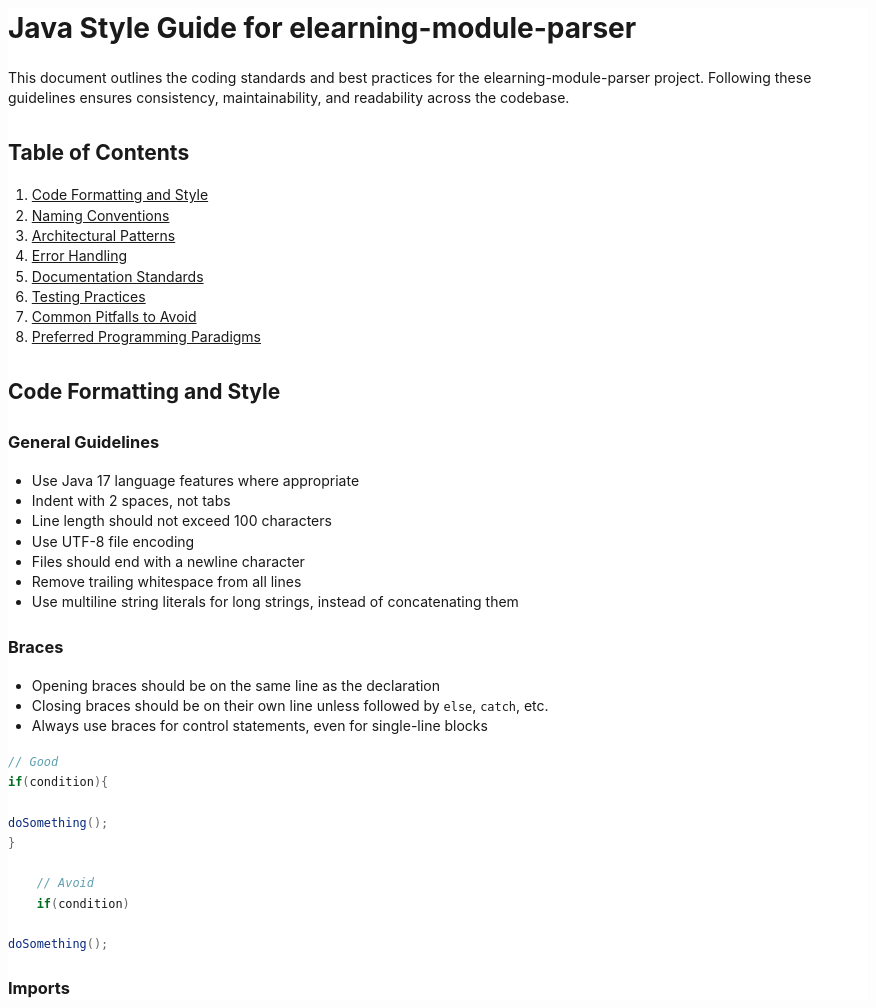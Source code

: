 # Java Style Guide for elearning-module-parser

This document outlines the coding standards and best practices for the elearning-module-parser
project. Following these guidelines ensures consistency, maintainability, and readability across the
codebase.

## Table of Contents

1. [Code Formatting and Style](#code-formatting-and-style)
2. [Naming Conventions](#naming-conventions)
3. [Architectural Patterns](#architectural-patterns)
4. [Error Handling](#error-handling)
5. [Documentation Standards](#documentation-standards)
6. [Testing Practices](#testing-practices)
7. [Common Pitfalls to Avoid](#common-pitfalls-to-avoid)
8. [Preferred Programming Paradigms](#preferred-programming-paradigms)

## Code Formatting and Style

### General Guidelines

- Use Java 17 language features where appropriate
- Indent with 2 spaces, not tabs
- Line length should not exceed 100 characters
- Use UTF-8 file encoding
- Files should end with a newline character
- Remove trailing whitespace from all lines
- Use multiline string literals for long strings, instead of concatenating them

### Braces

- Opening braces should be on the same line as the declaration
- Closing braces should be on their own line unless followed by `else`, `catch`, etc.
- Always use braces for control statements, even for single-line blocks

```java
// Good
if(condition){

doSomething();
}

    // Avoid
    if(condition)

doSomething();
```

### Imports
